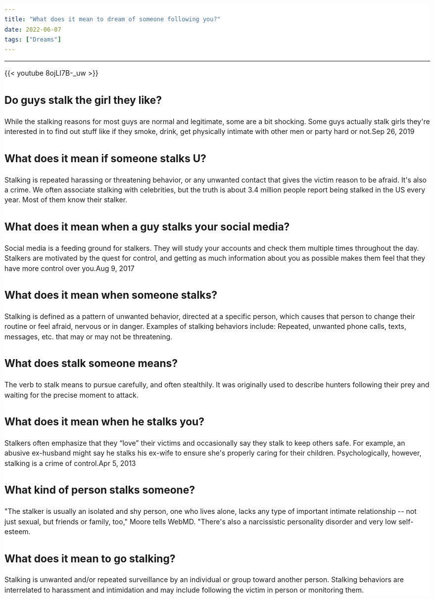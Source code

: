 ```yaml
---
title: "What does it mean to dream of someone following you?"
date: 2022-06-07
tags: ["Dreams"]
---
```


---
{{< youtube 8ojLI7B-_uw >}}
## Do guys stalk the girl they like?
While the stalking reasons for most guys are normal and legitimate, some are a bit shocking. Some guys actually stalk girls they're interested in to find out stuff like if they smoke, drink, get physically intimate with other men or party hard or not.Sep 26, 2019

## What does it mean if someone stalks U?
Stalking is repeated harassing or threatening behavior, or any unwanted contact that gives the victim reason to be afraid. It's also a crime. We often associate stalking with celebrities, but the truth is about 3.4 million people report being stalked in the US every year. Most of them know their stalker.

## What does it mean when a guy stalks your social media?
Social media is a feeding ground for stalkers. They will study your accounts and check them multiple times throughout the day. Stalkers are motivated by the quest for control, and getting as much information about you as possible makes them feel that they have more control over you.Aug 9, 2017

## What does it mean when someone stalks?
Stalking is defined as a pattern of unwanted behavior, directed at a specific person, which causes that person to change their routine or feel afraid, nervous or in danger. Examples of stalking behaviors include: Repeated, unwanted phone calls, texts, messages, etc. that may or may not be threatening.

## What does stalk someone means?
The verb to stalk means to pursue carefully, and often stealthily. It was originally used to describe hunters following their prey and waiting for the precise moment to attack.

## What does it mean when he stalks you?
Stalkers often emphasize that they “love” their victims and occasionally say they stalk to keep others safe. For example, an abusive ex-husband might say he stalks his ex-wife to ensure she's properly caring for their children. Psychologically, however, stalking is a crime of control.Apr 5, 2013

## What kind of person stalks someone?
"The stalker is usually an isolated and shy person, one who lives alone, lacks any type of important intimate relationship -- not just sexual, but friends or family, too," Moore tells WebMD. "There's also a narcissistic personality disorder and very low self-esteem.

## What does it mean to go stalking?
Stalking is unwanted and/or repeated surveillance by an individual or group toward another person. Stalking behaviors are interrelated to harassment and intimidation and may include following the victim in person or monitoring them.

